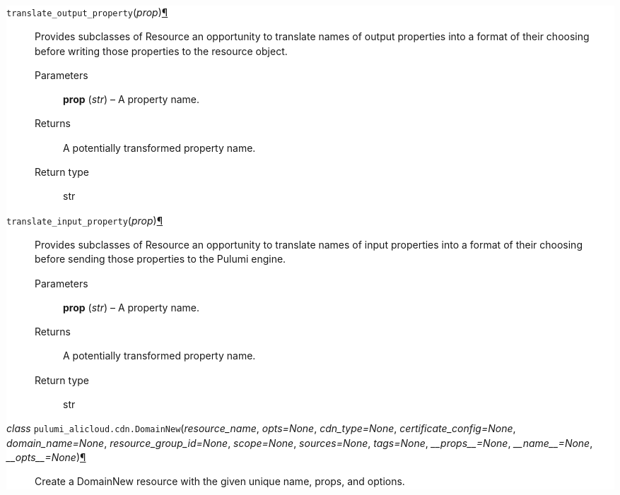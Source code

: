 <dl class="py method">
<dt id="pulumi_alicloud.cdn.DomainConfig.translate_output_property">
<code class="sig-name descname">translate_output_property</code><span class="sig-paren">(</span><em class="sig-param"><span class="n">prop</span></em><span class="sig-paren">)</span><a class="headerlink" href="#pulumi_alicloud.cdn.DomainConfig.translate_output_property" title="Permalink to this definition">¶</a></dt>
<dd><p>Provides subclasses of Resource an opportunity to translate names of output properties
into a format of their choosing before writing those properties to the resource object.</p>
<dl class="field-list simple">
<dt class="field-odd">Parameters</dt>
<dd class="field-odd"><p><strong>prop</strong> (<em>str</em>) – A property name.</p>
</dd>
<dt class="field-even">Returns</dt>
<dd class="field-even"><p>A potentially transformed property name.</p>
</dd>
<dt class="field-odd">Return type</dt>
<dd class="field-odd"><p>str</p>
</dd>
</dl>
</dd></dl>

<dl class="py method">
<dt id="pulumi_alicloud.cdn.DomainConfig.translate_input_property">
<code class="sig-name descname">translate_input_property</code><span class="sig-paren">(</span><em class="sig-param"><span class="n">prop</span></em><span class="sig-paren">)</span><a class="headerlink" href="#pulumi_alicloud.cdn.DomainConfig.translate_input_property" title="Permalink to this definition">¶</a></dt>
<dd><p>Provides subclasses of Resource an opportunity to translate names of input properties into
a format of their choosing before sending those properties to the Pulumi engine.</p>
<dl class="field-list simple">
<dt class="field-odd">Parameters</dt>
<dd class="field-odd"><p><strong>prop</strong> (<em>str</em>) – A property name.</p>
</dd>
<dt class="field-even">Returns</dt>
<dd class="field-even"><p>A potentially transformed property name.</p>
</dd>
<dt class="field-odd">Return type</dt>
<dd class="field-odd"><p>str</p>
</dd>
</dl>
</dd></dl>

</dd></dl>

<dl class="py class">
<dt id="pulumi_alicloud.cdn.DomainNew">
<em class="property">class </em><code class="sig-prename descclassname">pulumi_alicloud.cdn.</code><code class="sig-name descname">DomainNew</code><span class="sig-paren">(</span><em class="sig-param"><span class="n">resource_name</span></em>, <em class="sig-param"><span class="n">opts</span><span class="o">=</span><span class="default_value">None</span></em>, <em class="sig-param"><span class="n">cdn_type</span><span class="o">=</span><span class="default_value">None</span></em>, <em class="sig-param"><span class="n">certificate_config</span><span class="o">=</span><span class="default_value">None</span></em>, <em class="sig-param"><span class="n">domain_name</span><span class="o">=</span><span class="default_value">None</span></em>, <em class="sig-param"><span class="n">resource_group_id</span><span class="o">=</span><span class="default_value">None</span></em>, <em class="sig-param"><span class="n">scope</span><span class="o">=</span><span class="default_value">None</span></em>, <em class="sig-param"><span class="n">sources</span><span class="o">=</span><span class="default_value">None</span></em>, <em class="sig-param"><span class="n">tags</span><span class="o">=</span><span class="default_value">None</span></em>, <em class="sig-param"><span class="n">__props__</span><span class="o">=</span><span class="default_value">None</span></em>, <em class="sig-param"><span class="n">__name__</span><span class="o">=</span><span class="default_value">None</span></em>, <em class="sig-param"><span class="n">__opts__</span><span class="o">=</span><span class="default_value">None</span></em><span class="sig-paren">)</span><a class="headerlink" href="#pulumi_alicloud.cdn.DomainNew" title="Permalink to this definition">¶</a></dt>
<dd><p>Create a DomainNew resource with the given unique name, props, and options.